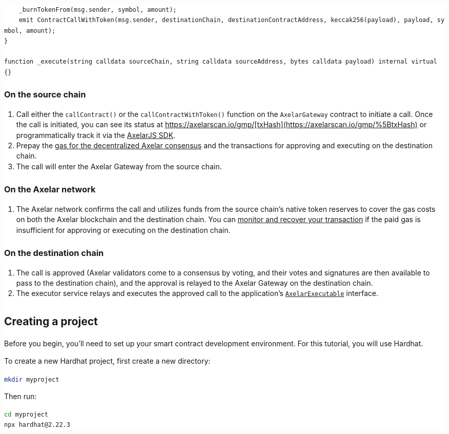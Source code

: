 ```solidity
    _burnTokenFrom(msg.sender, symbol, amount);
    emit ContractCallWithToken(msg.sender, destinationChain, destinationContractAddress, keccak256(payload), payload, symbol, amount);
}

function _execute(string calldata sourceChain, string calldata sourceAddress, bytes calldata payload) internal virtual {}

```

### On the source chain

1. Call either the `callContract()` or the `callContractWithToken()` function on the `AxelarGateway` contract to initiate a call. Once the call is initiated, you can see its status at https://axelarscan.io/gmp/[txHash](https://axelarscan.io/gmp/%5BtxHash) or programmatically track it via the [AxelarJS SDK](https://docs.axelar.dev/dev/axelarjs-sdk/tx-status-query-recovery#query-transaction-status-by-txhash).
2. Prepay the [gas for the decentralized Axelar consensus](https://docs.axelar.dev/dev/general-message-passing/gas-services/pay-gas) and the transactions for approving and executing on the destination chain.
3. The call will enter the Axelar Gateway from the source chain.

### On the Axelar network

1. The Axelar network confirms the call and utilizes funds from the source chain’s native token reserves to cover the gas costs on both the Axelar blockchain and the destination chain. You can [monitor and recover your transaction](https://docs.axelar.dev/dev/general-message-passing/monitoring) if the paid gas is insufficient for approving or executing on the destination chain.

### On the destination chain

1. The call is approved (Axelar validators come to a consensus by voting, and their votes and signatures are then available to pass to the destination chain), and the approval is relayed to the Axelar Gateway on the destination chain.
2. The executor service relays and executes the approved call to the application’s [`AxelarExecutable`](https://github.com/axelarnetwork/axelar-gmp-sdk-solidity/blob/main/contracts/executable/AxelarExecutable.sol) interface.

## Creating a project

Before you begin, you’ll need to set up your smart contract development environment. For this tutorial, you will use Hardhat.

To create a new Hardhat project, first create a new directory:

```bash
mkdir myproject
```

Then run:

```bash
cd myproject
npx hardhat@2.22.3
```
